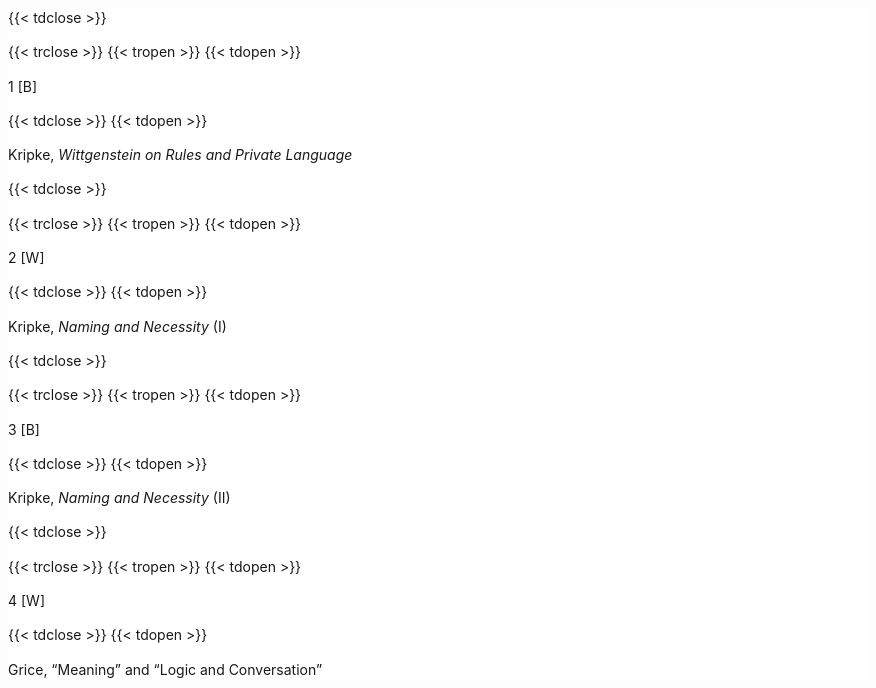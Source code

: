 
{{< tdclose >}}

{{< trclose >}}
{{< tropen >}}
{{< tdopen >}}


1 \[B\]


{{< tdclose >}}
{{< tdopen >}}


Kripke, _Wittgenstein on Rules and Private Language_


{{< tdclose >}}

{{< trclose >}}
{{< tropen >}}
{{< tdopen >}}


2 \[W\]


{{< tdclose >}}
{{< tdopen >}}


Kripke, _Naming and Necessity_ (I)


{{< tdclose >}}

{{< trclose >}}
{{< tropen >}}
{{< tdopen >}}


3 \[B\]


{{< tdclose >}}
{{< tdopen >}}


Kripke, _Naming and Necessity_ (II)


{{< tdclose >}}

{{< trclose >}}
{{< tropen >}}
{{< tdopen >}}


4 \[W\]


{{< tdclose >}}
{{< tdopen >}}


Grice, “Meaning” and “Logic and Conversation”

